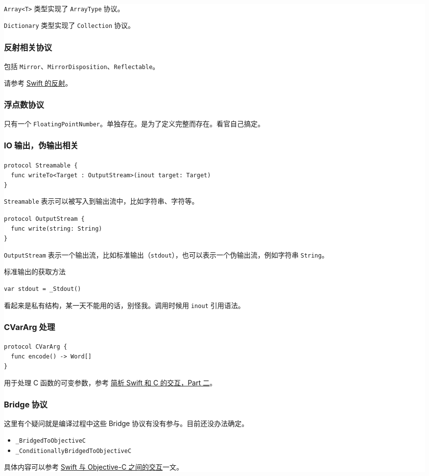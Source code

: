 ``Array<T>`` 类型实现了 ``ArrayType`` 协议。

``Dictionary`` 类型实现了 ``Collection`` 协议。

### 反射相关协议

包括 ``Mirror``、``MirrorDisposition``、``Reflectable``。

请参考 [Swift 的反射](http://andelf.github.io/blog/2014/06/20/swift-reflection/)。

### 浮点数协议

只有一个 ``FloatingPointNumber``。单独存在。是为了定义完整而存在。看官自己搞定。

### IO 输出，伪输出相关

```
protocol Streamable {
  func writeTo<Target : OutputStream>(inout target: Target)
}
```

``Streamable`` 表示可以被写入到输出流中，比如字符串、字符等。

```
protocol OutputStream {
  func write(string: String)
}
```

``OutputStream`` 表示一个输出流，比如标准输出（``stdout``），也可以表示一个伪输出流，例如字符串 ``String``。

标准输出的获取方法

    var stdout = _Stdout()

看起来是私有结构，某一天不能用的话，别怪我。调用时候用 ``inout`` 引用语法。

### CVarArg 处理

```
protocol CVarArg {
  func encode() -> Word[]
}
```

用于处理 C 函数的可变参数，参考 [简析 Swift 和 C 的交互，Part 二](http://andelf.github.io/blog/2014/06/18/swift-and-c-interop-cont/)。

### Bridge 协议

这里有个疑问就是编译过程中这些 Bridge 协议有没有参与。目前还没办法确定。

- ``_BridgedToObjectiveC``
- ``_ConditionallyBridgedToObjectiveC``

具体内容可以参考 [Swift 与 Objective-C 之间的交互](http://andelf.github.io/blog/2014/06/11/swift-and-objectivec-interop/)一文。
